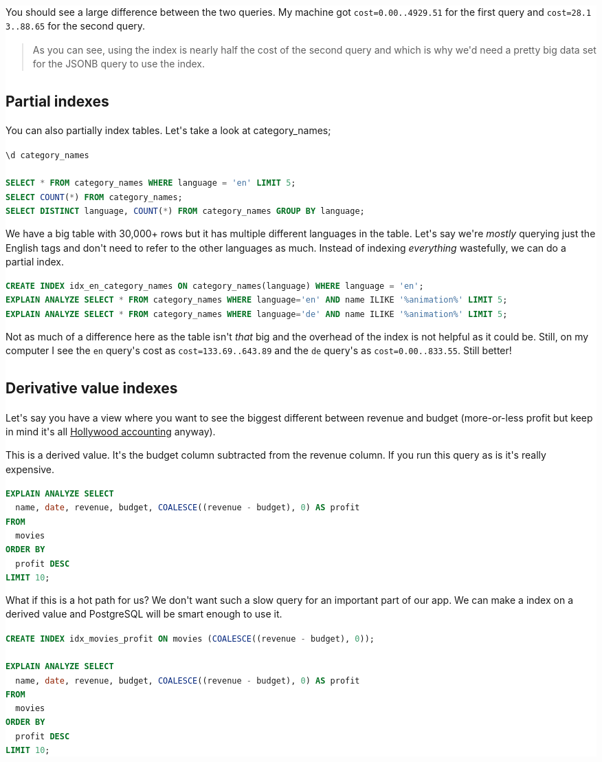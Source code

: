 You should see a large difference between the two queries. My machine got `cost=0.00..4929.51` for the first query and `cost=28.13..88.65` for the second query.

> As you can see, using the index is nearly half the cost of the second query and which is why we'd need a pretty big data set for the JSONB query to use the index.

## Partial indexes

You can also partially index tables. Let's take a look at category_names;

```sql
\d category_names

SELECT * FROM category_names WHERE language = 'en' LIMIT 5;
SELECT COUNT(*) FROM category_names;
SELECT DISTINCT language, COUNT(*) FROM category_names GROUP BY language;
```

We have a big table with 30,000+ rows but it has multiple different languages in the table. Let's say we're _mostly_ querying just the English tags and don't need to refer to the other languages as much. Instead of indexing _everything_ wastefully, we can do a partial index.

```sql
CREATE INDEX idx_en_category_names ON category_names(language) WHERE language = 'en';
EXPLAIN ANALYZE SELECT * FROM category_names WHERE language='en' AND name ILIKE '%animation%' LIMIT 5;
EXPLAIN ANALYZE SELECT * FROM category_names WHERE language='de' AND name ILIKE '%animation%' LIMIT 5;
```

Not as much of a difference here as the table isn't _that_ big and the overhead of the index is not helpful as it could be. Still, on my computer I see the `en` query's cost as `cost=133.69..643.89` and the `de` query's as `cost=0.00..833.55`. Still better!

## Derivative value indexes

Let's say you have a view where you want to see the biggest different between revenue and budget (more-or-less profit but keep in mind it's all [Hollywood accounting][hollywood] anyway).

This is a derived value. It's the budget column subtracted from the revenue column. If you run this query as is it's really expensive.

```sql
EXPLAIN ANALYZE SELECT
  name, date, revenue, budget, COALESCE((revenue - budget), 0) AS profit
FROM
  movies
ORDER BY
  profit DESC
LIMIT 10;
```

What if this is a hot path for us? We don't want such a slow query for an important part of our app. We can make a index on a derived value and PostgreSQL will be smart enough to use it.

```sql
CREATE INDEX idx_movies_profit ON movies (COALESCE((revenue - budget), 0));

EXPLAIN ANALYZE SELECT
  name, date, revenue, budget, COALESCE((revenue - budget), 0) AS profit
FROM
  movies
ORDER BY
  profit DESC
LIMIT 10;
```


[btree]: https://wikipedia.org/wiki/B-tree
[fem]: https://frontendmasters.com/courses/computer-science-v2/self-balancing-avl-tree/
[geo]: https://www.postgresql.org/docs/current/datatype-geometric.html
[indexes]: https://www.postgresql.org/docs/current/indexes-types.html
[hollywood]: https://en.wikipedia.org/wiki/Hollywood_accounting
[dba]: https://en.wikipedia.org/wiki/Database_administration